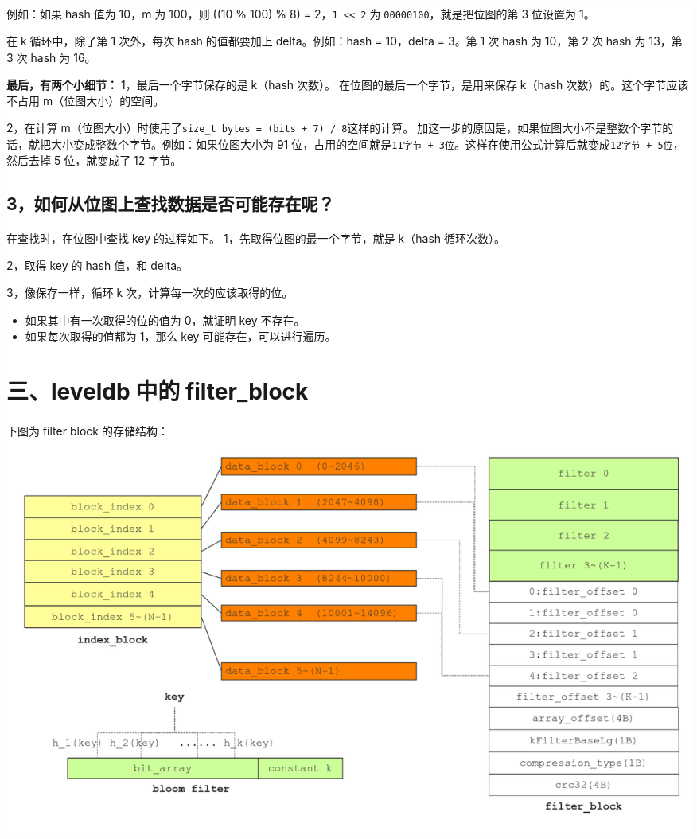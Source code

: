 例如：如果 hash 值为 10，m 为 100，则 ((10 % 100) % 8) = 2，`1 << 2` 为 `00000100`，就是把位图的第 3 位设置为 1。

在 k 循环中，除了第 1 次外，每次 hash 的值都要加上 delta。例如：hash = 10，delta = 3。第 1 次 hash 为 10，第 2 次 hash 为 13，第 3 次 hash 为 16。

**最后，有两个小细节：**
1，最后一个字节保存的是 k（hash 次数）。
在位图的最后一个字节，是用来保存 k（hash 次数）的。这个字节应该不占用 m（位图大小）的空间。

2，在计算 m（位图大小）时使用了`size_t bytes = (bits + 7) / 8`这样的计算。
加这一步的原因是，如果位图大小不是整数个字节的话，就把大小变成整数个字节。例如：如果位图大小为 91 位，占用的空间就是`11字节 + 3位`。这样在使用公式计算后就变成`12字节 + 5位`，然后去掉 5 位，就变成了 12 字节。



## 3，如何从位图上查找数据是否可能存在呢？
在查找时，在位图中查找 key 的过程如下。
1，先取得位图的最一个字节，就是 k（hash 循环次数）。

2，取得 key 的 hash 值，和 delta。

3，像保存一样，循环 k 次，计算每一次的应该取得的位。
- 如果其中有一次取得的位的值为 0，就证明 key 不存在。
- 如果每次取得的值都为 1，那么 key 可能存在，可以进行遍历。

# 三、leveldb 中的 filter_block
下图为 filter block 的存储结构：
![leveldb_filter_block](media/leveldb_filter_block.png)
